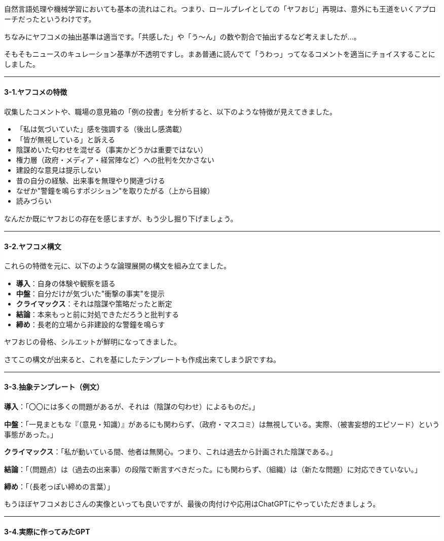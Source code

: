 自然言語処理や機械学習においても基本の流れはこれ。つまり、ロールプレイとしての「ヤフおじ」再現は、意外にも王道をいくアプローチだったというわけです。

ちなみにヤフコメの抽出基準は適当です。「共感した」や「う～ん」の数や割合で抽出するなど考えましたが…。

そもそもニュースのキュレーション基準が不透明ですし。まあ普通に読んでて「うわっ」ってなるコメントを適当にチョイスすることにしました。

---

#### 3-1.ヤフコメの特徴

収集したコメントや、職場の意見箱の「例の投書」を分析すると、以下のような特徴が見えてきました。

- 「私は気づいていた」感を強調する（後出し感満載）
- 「皆が無視している」と訴える
- 陰謀めいた匂わせを混ぜる（事実かどうかは重要ではない）
- 権力層（政府・メディア・経営陣など）への批判を欠かさない
- 建設的な意見は提示しない
- 昔の自分の経験、出来事を無理やり関連づける
- なぜか"警鐘を鳴らすポジション"を取りたがる（上から目線）
- 読みづらい

なんだか既にヤフおじの存在を感じますが、もう少し掘り下げましょう。

---

#### 3-2.ヤフコメ構文

これらの特徴を元に、以下のような論理展開の構文を組み立てました。

- **導入**：自身の体験や観察を語る
- **中盤**：自分だけが気づいた"衝撃の事実"を提示
- **クライマックス**：それは陰謀や策略だったと断定
- **結論**：本来もっと前に対処できただろうと批判する
- **締め**：長老的立場から非建設的な警鐘を鳴らす

ヤフおじの骨格、シルエットが鮮明になってきました。

さてこの構文が出来ると、これを基にしたテンプレートも作成出来てしまう訳ですね。

---

#### 3-3.抽象テンプレート（例文）

**導入**：「〇〇には多くの問題があるが、それは（陰謀の匂わせ）によるものだ。」

**中盤**：「一見まともな『（意見・知識）』があるにも関わらず、（政府・マスコミ）は無視している。実際、（被害妄想的エピソード）という事態があった。」

**クライマックス**：「私が動いている間、他者は無関心。つまり、これは過去から計画された陰謀である。」

**結論**：「（問題点）は（過去の出来事）の段階で断言すべきだった。にも関わらず、（組織）は（新たな問題）に対応できていない。」

**締め**：「（長老っぽい締めの言葉）」

もうほぼヤフコメおじさんの実像といっても良いですが、最後の肉付けや応用はChatGPTにやっていただきましょう。

---

#### 3-4.実際に作ってみたGPT

